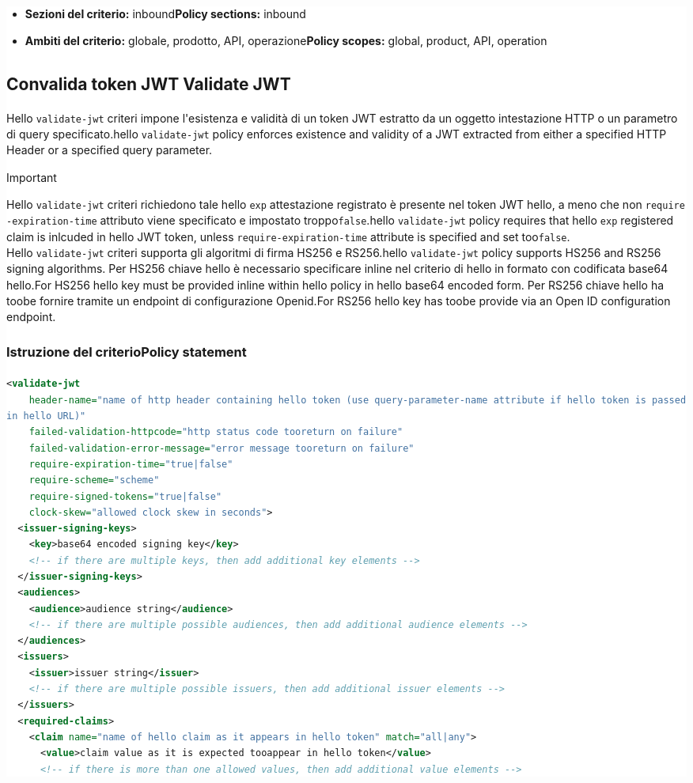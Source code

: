 -   <span data-ttu-id="055cf-367">**Sezioni del criterio:** inbound</span><span class="sxs-lookup"><span data-stu-id="055cf-367">**Policy sections:** inbound</span></span>  
  
-   <span data-ttu-id="055cf-368">**Ambiti del criterio:** globale, prodotto, API, operazione</span><span class="sxs-lookup"><span data-stu-id="055cf-368">**Policy scopes:** global, product, API, operation</span></span>  
  
##  <span data-ttu-id="055cf-369"><a name="ValidateJWT"></a> Convalida token JWT</span><span class="sxs-lookup"><span data-stu-id="055cf-369"><a name="ValidateJWT"></a> Validate JWT</span></span>  
 <span data-ttu-id="055cf-370">Hello `validate-jwt` criteri impone l'esistenza e validità di un token JWT estratto da un oggetto intestazione HTTP o un parametro di query specificato.</span><span class="sxs-lookup"><span data-stu-id="055cf-370">hello `validate-jwt` policy enforces existence and validity of a JWT extracted from either a specified HTTP Header or a specified query parameter.</span></span>  
  
> [!IMPORTANT]
>  <span data-ttu-id="055cf-371">Hello `validate-jwt` criteri richiedono tale hello `exp` attestazione registrato è presente nel token JWT hello, a meno che non `require-expiration-time` attributo viene specificato e impostato troppo`false`.</span><span class="sxs-lookup"><span data-stu-id="055cf-371">hello `validate-jwt` policy requires that hello `exp` registered claim is inlcuded in hello JWT token, unless `require-expiration-time` attribute is specified and set too`false`.</span></span>  
> <span data-ttu-id="055cf-372">Hello `validate-jwt` criteri supporta gli algoritmi di firma HS256 e RS256.</span><span class="sxs-lookup"><span data-stu-id="055cf-372">hello `validate-jwt` policy supports HS256 and RS256 signing algorithms.</span></span> <span data-ttu-id="055cf-373">Per HS256 chiave hello è necessario specificare inline nel criterio di hello in formato con codificata base64 hello.</span><span class="sxs-lookup"><span data-stu-id="055cf-373">For HS256 hello key must be provided inline within hello policy in hello base64 encoded form.</span></span> <span data-ttu-id="055cf-374">Per RS256 chiave hello ha toobe fornire tramite un endpoint di configurazione Openid.</span><span class="sxs-lookup"><span data-stu-id="055cf-374">For RS256 hello key has toobe provide via an Open ID configuration endpoint.</span></span>  
  
### <a name="policy-statement"></a><span data-ttu-id="055cf-375">Istruzione del criterio</span><span class="sxs-lookup"><span data-stu-id="055cf-375">Policy statement</span></span>  
  
```xml  
<validate-jwt   
    header-name="name of http header containing hello token (use query-parameter-name attribute if hello token is passed in hello URL)"   
    failed-validation-httpcode="http status code tooreturn on failure"   
    failed-validation-error-message="error message tooreturn on failure"   
    require-expiration-time="true|false"
    require-scheme="scheme"
    require-signed-tokens="true|false"   
    clock-skew="allowed clock skew in seconds">  
  <issuer-signing-keys>  
    <key>base64 encoded signing key</key>  
    <!-- if there are multiple keys, then add additional key elements -->  
  </issuer-signing-keys>  
  <audiences>  
    <audience>audience string</audience>  
    <!-- if there are multiple possible audiences, then add additional audience elements -->  
  </audiences>  
  <issuers>  
    <issuer>issuer string</issuer>  
    <!-- if there are multiple possible issuers, then add additional issuer elements -->  
  </issuers>  
  <required-claims>  
    <claim name="name of hello claim as it appears in hello token" match="all|any">  
      <value>claim value as it is expected tooappear in hello token</value>  
      <!-- if there is more than one allowed values, then add additional value elements -->  
```